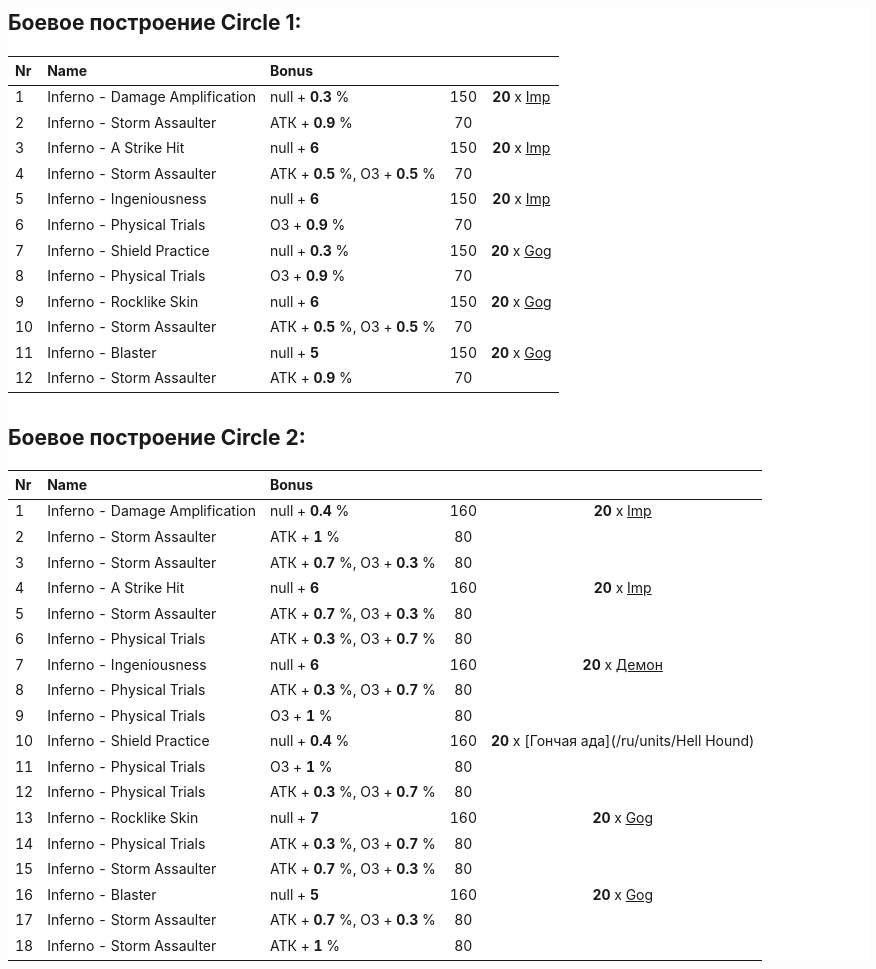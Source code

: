 ## Боевое построение Circle 1:

  |  Nr  |         Name        |  Bonus  | <i class="fas fa-flask"/>  |  <i class="fab fa-optin-monster"/> |
  |:-----|:--------------------|:---------|:-----------------:|:----------------:|
  | 1 | Inferno - Damage Amplification | null + **0.3** % | 150 |  **20** x [Imp](/ru/units/Imp) |
  | 2 | Inferno - Storm Assaulter | АТК + **0.9** % | 70 |   |
  | 3 | Inferno - A Strike Hit | null + **6**  | 150 |  **20** x [Imp](/ru/units/Imp) |
  | 4 | Inferno - Storm Assaulter | АТК + **0.5** %, ОЗ + **0.5** % | 70 |   |
  | 5 | Inferno - Ingeniousness | null + **6**  | 150 |  **20** x [Imp](/ru/units/Imp) |
  | 6 | Inferno - Physical Trials | ОЗ + **0.9** % | 70 |   |
  | 7 | Inferno - Shield Practice | null + **0.3** % | 150 |  **20** x [Gog](/ru/units/Gog) |
  | 8 | Inferno - Physical Trials | ОЗ + **0.9** % | 70 |   |
  | 9 | Inferno - Rocklike Skin | null + **6**  | 150 |  **20** x [Gog](/ru/units/Gog) |
  | 10 | Inferno - Storm Assaulter | АТК + **0.5** %, ОЗ + **0.5** % | 70 |   |
  | 11 | Inferno - Blaster | null + **5**  | 150 |  **20** x [Gog](/ru/units/Gog) |
  | 12 | Inferno - Storm Assaulter | АТК + **0.9** % | 70 |   |
  


## Боевое построение Circle 2:

  |  Nr  |         Name        |  Bonus  | <i class="fas fa-flask"/>  |  <i class="fab fa-optin-monster"/> |
  |:-----|:--------------------|:---------|:-----------------:|:----------------:|
  | 1 | Inferno - Damage Amplification | null + **0.4** % | 160 |  **20** x [Imp](/ru/units/Imp) |
  | 2 | Inferno - Storm Assaulter | АТК + **1** % | 80 |   |
  | 3 | Inferno - Storm Assaulter | АТК + **0.7** %, ОЗ + **0.3** % | 80 |   |
  | 4 | Inferno - A Strike Hit | null + **6**  | 160 |  **20** x [Imp](/ru/units/Imp) |
  | 5 | Inferno - Storm Assaulter | АТК + **0.7** %, ОЗ + **0.3** % | 80 |   |
  | 6 | Inferno - Physical Trials | АТК + **0.3** %, ОЗ + **0.7** % | 80 |   |
  | 7 | Inferno - Ingeniousness | null + **6**  | 160 |  **20** x [Демон](/ru/units/Demon) |
  | 8 | Inferno - Physical Trials | АТК + **0.3** %, ОЗ + **0.7** % | 80 |   |
  | 9 | Inferno - Physical Trials | ОЗ + **1** % | 80 |   |
  | 10 | Inferno - Shield Practice | null + **0.4** % | 160 |  **20** x [Гончая ада](/ru/units/Hell Hound) |
  | 11 | Inferno - Physical Trials | ОЗ + **1** % | 80 |   |
  | 12 | Inferno - Physical Trials | АТК + **0.3** %, ОЗ + **0.7** % | 80 |   |
  | 13 | Inferno - Rocklike Skin | null + **7**  | 160 |  **20** x [Gog](/ru/units/Gog) |
  | 14 | Inferno - Physical Trials | АТК + **0.3** %, ОЗ + **0.7** % | 80 |   |
  | 15 | Inferno - Storm Assaulter | АТК + **0.7** %, ОЗ + **0.3** % | 80 |   |
  | 16 | Inferno - Blaster | null + **5**  | 160 |  **20** x [Gog](/ru/units/Gog) |
  | 17 | Inferno - Storm Assaulter | АТК + **0.7** %, ОЗ + **0.3** % | 80 |   |
  | 18 | Inferno - Storm Assaulter | АТК + **1** % | 80 |   |
  
